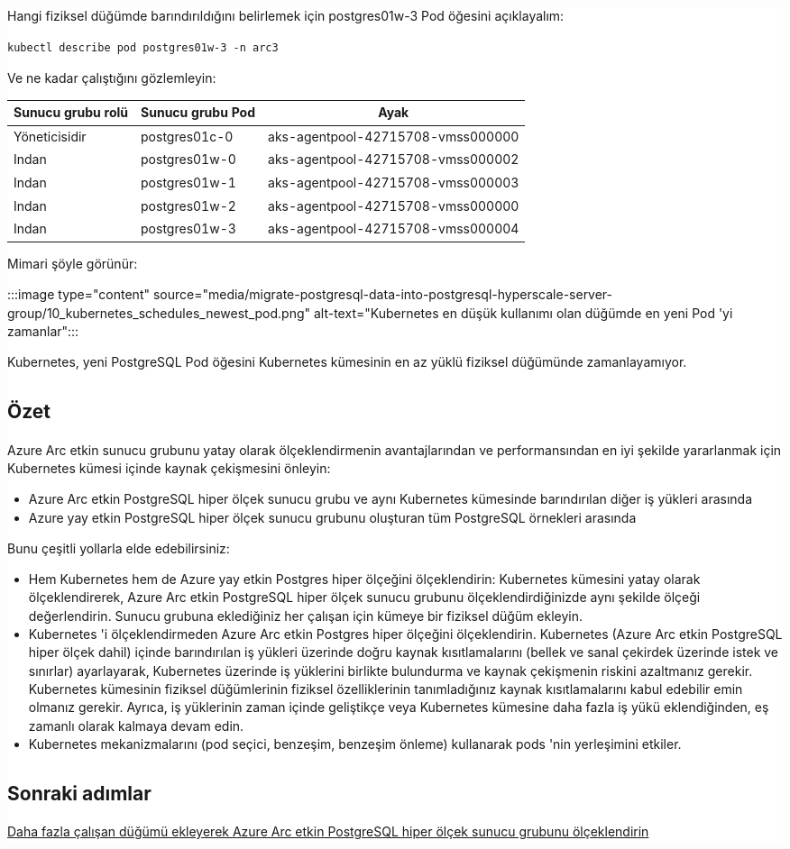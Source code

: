 Hangi fiziksel düğümde barındırıldığını belirlemek için postgres01w-3 Pod öğesini açıklayalım:

```console
kubectl describe pod postgres01w-3 -n arc3
```

Ve ne kadar çalıştığını gözlemleyin:

|Sunucu grubu rolü|Sunucu grubu Pod| Ayak
|----|-----|------
|Yöneticisidir|postgres01c-0|aks-agentpool-42715708-vmss000000
|Indan|postgres01w-0|aks-agentpool-42715708-vmss000002
|Indan|postgres01w-1|aks-agentpool-42715708-vmss000003
|Indan|postgres01w-2|aks-agentpool-42715708-vmss000000
|Indan|postgres01w-3|aks-agentpool-42715708-vmss000004

Mimari şöyle görünür:

:::image type="content" source="media/migrate-postgresql-data-into-postgresql-hyperscale-server-group/10_kubernetes_schedules_newest_pod.png" alt-text="Kubernetes en düşük kullanımı olan düğümde en yeni Pod 'yi zamanlar":::

Kubernetes, yeni PostgreSQL Pod öğesini Kubernetes kümesinin en az yüklü fiziksel düğümünde zamanlayamıyor.

## <a name="summary"></a>Özet

Azure Arc etkin sunucu grubunu yatay olarak ölçeklendirmenin avantajlarından ve performansından en iyi şekilde yararlanmak için Kubernetes kümesi içinde kaynak çekişmesini önleyin:
- Azure Arc etkin PostgreSQL hiper ölçek sunucu grubu ve aynı Kubernetes kümesinde barındırılan diğer iş yükleri arasında
- Azure yay etkin PostgreSQL hiper ölçek sunucu grubunu oluşturan tüm PostgreSQL örnekleri arasında

Bunu çeşitli yollarla elde edebilirsiniz:
- Hem Kubernetes hem de Azure yay etkin Postgres hiper ölçeğini ölçeklendirin: Kubernetes kümesini yatay olarak ölçeklendirerek, Azure Arc etkin PostgreSQL hiper ölçek sunucu grubunu ölçeklendirdiğinizde aynı şekilde ölçeği değerlendirin. Sunucu grubuna eklediğiniz her çalışan için kümeye bir fiziksel düğüm ekleyin.
- Kubernetes 'i ölçeklendirmeden Azure Arc etkin Postgres hiper ölçeğini ölçeklendirin. Kubernetes (Azure Arc etkin PostgreSQL hiper ölçek dahil) içinde barındırılan iş yükleri üzerinde doğru kaynak kısıtlamalarını (bellek ve sanal çekirdek üzerinde istek ve sınırlar) ayarlayarak, Kubernetes üzerinde iş yüklerini birlikte bulundurma ve kaynak çekişmenin riskini azaltmanız gerekir. Kubernetes kümesinin fiziksel düğümlerinin fiziksel özelliklerinin tanımladığınız kaynak kısıtlamalarını kabul edebilir emin olmanız gerekir. Ayrıca, iş yüklerinin zaman içinde geliştikçe veya Kubernetes kümesine daha fazla iş yükü eklendiğinden, eş zamanlı olarak kalmaya devam edin.
- Kubernetes mekanizmalarını (pod seçici, benzeşim, benzeşim önleme) kullanarak pods 'nin yerleşimini etkiler.

## <a name="next-steps"></a>Sonraki adımlar

[Daha fazla çalışan düğümü ekleyerek Azure Arc etkin PostgreSQL hiper ölçek sunucu grubunu ölçeklendirin](scale-out-postgresql-hyperscale-server-group.md)
